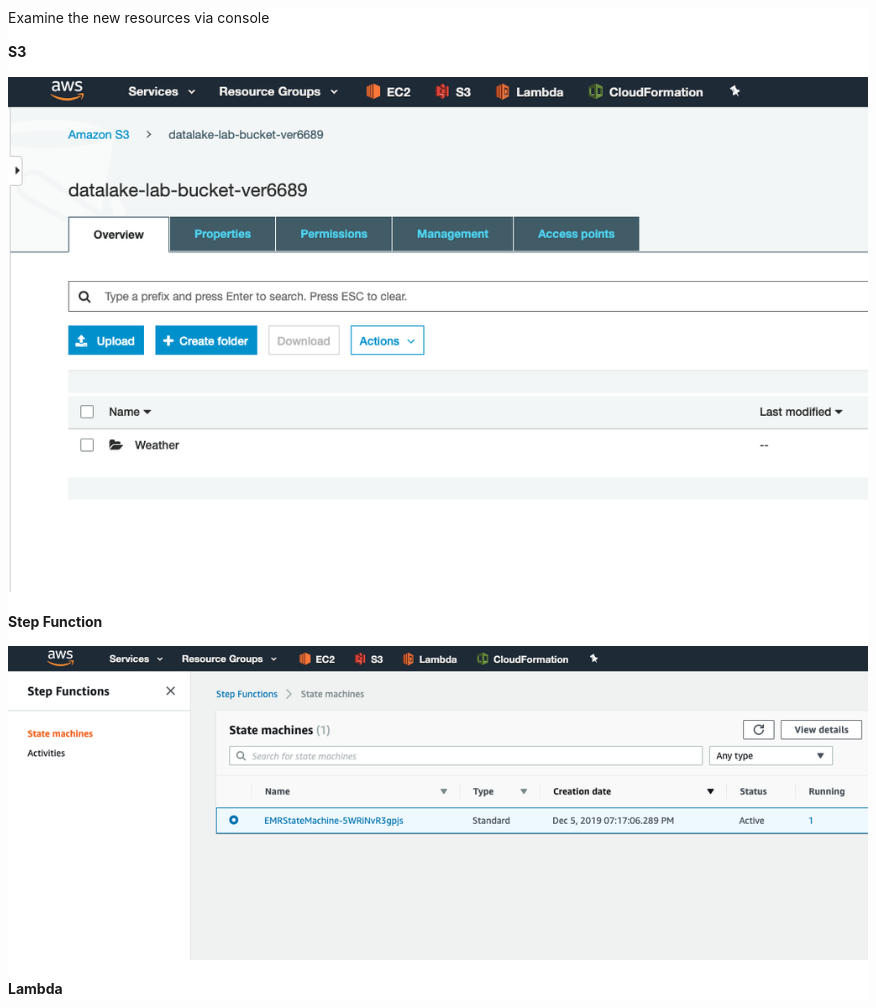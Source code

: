 Examine the new resources via console

**S3**

![s3.png](./img/s3.png)

**Step Function**

![step_func.png](./img/step_func.png)

**Lambda**
